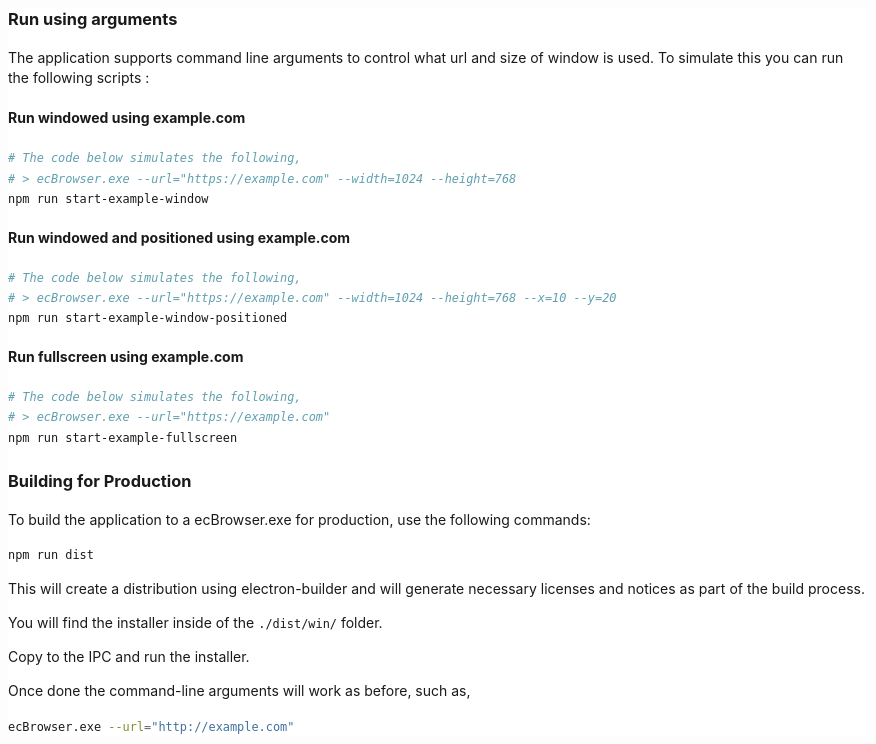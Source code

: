 ### Run using arguments

The application supports command line arguments to control what url and size of window is used. To simulate this you can run the following scripts :

#### Run windowed using example.com

```bash
# The code below simulates the following,
# > ecBrowser.exe --url="https://example.com" --width=1024 --height=768
npm run start-example-window
```

#### Run windowed and positioned using example.com

```bash
# The code below simulates the following,
# > ecBrowser.exe --url="https://example.com" --width=1024 --height=768 --x=10 --y=20
npm run start-example-window-positioned
```

#### Run fullscreen using example.com

```bash
# The code below simulates the following,
# > ecBrowser.exe --url="https://example.com"
npm run start-example-fullscreen
```

### Building for Production

To build the application to a ecBrowser.exe for production, use the following commands:

```bash
npm run dist
```

This will create a distribution using electron-builder and will generate necessary licenses and notices as part of the build process.

You will find the installer inside of the `./dist/win/` folder.

Copy to the IPC and run the installer.

Once done the command-line arguments will work as before, such as,

```bash
ecBrowser.exe --url="http://example.com"
```
